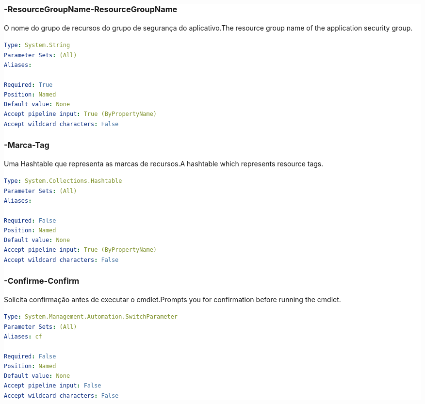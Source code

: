 ### <span data-ttu-id="2e1a3-123">-ResourceGroupName</span><span class="sxs-lookup"><span data-stu-id="2e1a3-123">-ResourceGroupName</span></span>
<span data-ttu-id="2e1a3-124">O nome do grupo de recursos do grupo de segurança do aplicativo.</span><span class="sxs-lookup"><span data-stu-id="2e1a3-124">The resource group name of the application security group.</span></span>

```yaml
Type: System.String
Parameter Sets: (All)
Aliases:

Required: True
Position: Named
Default value: None
Accept pipeline input: True (ByPropertyName)
Accept wildcard characters: False
```

### <span data-ttu-id="2e1a3-125">-Marca</span><span class="sxs-lookup"><span data-stu-id="2e1a3-125">-Tag</span></span>
<span data-ttu-id="2e1a3-126">Uma Hashtable que representa as marcas de recursos.</span><span class="sxs-lookup"><span data-stu-id="2e1a3-126">A hashtable which represents resource tags.</span></span>

```yaml
Type: System.Collections.Hashtable
Parameter Sets: (All)
Aliases:

Required: False
Position: Named
Default value: None
Accept pipeline input: True (ByPropertyName)
Accept wildcard characters: False
```

### <span data-ttu-id="2e1a3-127">-Confirme</span><span class="sxs-lookup"><span data-stu-id="2e1a3-127">-Confirm</span></span>
<span data-ttu-id="2e1a3-128">Solicita confirmação antes de executar o cmdlet.</span><span class="sxs-lookup"><span data-stu-id="2e1a3-128">Prompts you for confirmation before running the cmdlet.</span></span>

```yaml
Type: System.Management.Automation.SwitchParameter
Parameter Sets: (All)
Aliases: cf

Required: False
Position: Named
Default value: None
Accept pipeline input: False
Accept wildcard characters: False
```
